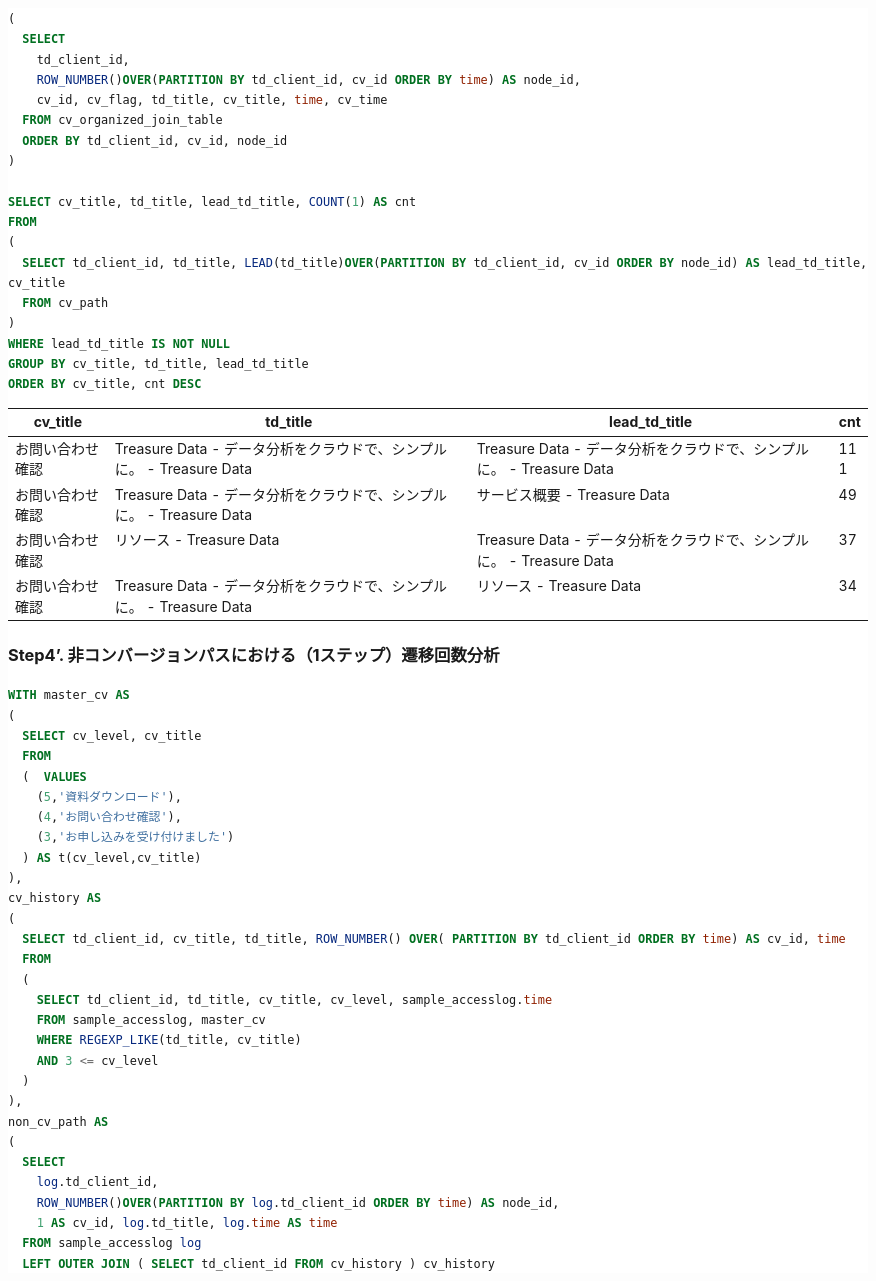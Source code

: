 ```sql
(
  SELECT
    td_client_id, 
    ROW_NUMBER()OVER(PARTITION BY td_client_id, cv_id ORDER BY time) AS node_id,
    cv_id, cv_flag, td_title, cv_title, time, cv_time
  FROM cv_organized_join_table
  ORDER BY td_client_id, cv_id, node_id
)

SELECT cv_title, td_title, lead_td_title, COUNT(1) AS cnt
FROM
(
  SELECT td_client_id, td_title, LEAD(td_title)OVER(PARTITION BY td_client_id, cv_id ORDER BY node_id) AS lead_td_title, cv_title
  FROM cv_path
)
WHERE lead_td_title IS NOT NULL
GROUP BY cv_title, td_title, lead_td_title
ORDER BY cv_title, cnt DESC
```
|cv_title  |td_title|lead_td_title           |cnt|
|----------|--------|------------------------|---|
|お問い合わせ確認  |Treasure Data - データ分析をクラウドで、シンプルに。 - Treasure Data|Treasure Data - データ分析をクラウドで、シンプルに。 - Treasure Data|111|
|お問い合わせ確認  |Treasure Data - データ分析をクラウドで、シンプルに。 - Treasure Data|サービス概要 - Treasure Data  |49 |
|お問い合わせ確認  |リソース - Treasure Data|Treasure Data - データ分析をクラウドで、シンプルに。 - Treasure Data|37 |
|お問い合わせ確認  |Treasure Data - データ分析をクラウドで、シンプルに。 - Treasure Data|リソース - Treasure Data    |34 |


### Step4’. 非コンバージョンパスにおける（1ステップ）遷移回数分析


```sql
WITH master_cv AS
(
  SELECT cv_level, cv_title
  FROM 
  (  VALUES
    (5,'資料ダウンロード'),
    (4,'お問い合わせ確認'),
    (3,'お申し込みを受け付けました')
  ) AS t(cv_level,cv_title)
),
cv_history AS
(
  SELECT td_client_id, cv_title, td_title, ROW_NUMBER() OVER( PARTITION BY td_client_id ORDER BY time) AS cv_id, time
  FROM
  (
    SELECT td_client_id, td_title, cv_title, cv_level, sample_accesslog.time
    FROM sample_accesslog, master_cv
    WHERE REGEXP_LIKE(td_title, cv_title)
    AND 3 <= cv_level 
  )
),
non_cv_path AS
(
  SELECT
    log.td_client_id, 
    ROW_NUMBER()OVER(PARTITION BY log.td_client_id ORDER BY time) AS node_id,
    1 AS cv_id, log.td_title, log.time AS time
  FROM sample_accesslog log
  LEFT OUTER JOIN ( SELECT td_client_id FROM cv_history ) cv_history
```